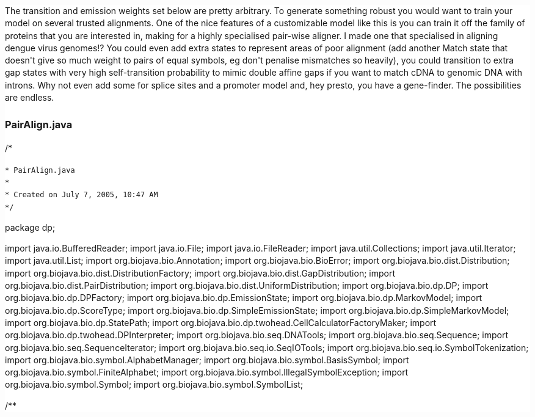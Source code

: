 The transition and emission weights set below are pretty arbitrary. To
generate something robust you would want to train your model on several
trusted alignments. One of the nice features of a customizable model
like this is you can train it off the family of proteins that you are
interested in, making for a highly specialised pair-wise aligner. I made
one that specialised in aligning dengue virus genomes!? You could even
add extra states to represent areas of poor alignment (add another Match
state that doesn't give so much weight to pairs of equal symbols, eg
don't penalise mismatches so heavily), you could transition to extra gap
states with very high self-transition probability to mimic double affine
gaps if you want to match cDNA to genomic DNA with introns. Why not even
add some for splice sites and a promoter model and, hey presto, you have
a gene-finder. The possibilities are endless.

### PairAlign.java

<java> /\*

`* PairAlign.java`  
`*`  
`* Created on July 7, 2005, 10:47 AM`  
`*/`

package dp;

import java.io.BufferedReader; import java.io.File; import
java.io.FileReader; import java.util.Collections; import
java.util.Iterator; import java.util.List; import
org.biojava.bio.Annotation; import org.biojava.bio.BioError; import
org.biojava.bio.dist.Distribution; import
org.biojava.bio.dist.DistributionFactory; import
org.biojava.bio.dist.GapDistribution; import
org.biojava.bio.dist.PairDistribution; import
org.biojava.bio.dist.UniformDistribution; import org.biojava.bio.dp.DP;
import org.biojava.bio.dp.DPFactory; import
org.biojava.bio.dp.EmissionState; import org.biojava.bio.dp.MarkovModel;
import org.biojava.bio.dp.ScoreType; import
org.biojava.bio.dp.SimpleEmissionState; import
org.biojava.bio.dp.SimpleMarkovModel; import
org.biojava.bio.dp.StatePath; import
org.biojava.bio.dp.twohead.CellCalculatorFactoryMaker; import
org.biojava.bio.dp.twohead.DPInterpreter; import
org.biojava.bio.seq.DNATools; import org.biojava.bio.seq.Sequence;
import org.biojava.bio.seq.SequenceIterator; import
org.biojava.bio.seq.io.SeqIOTools; import
org.biojava.bio.seq.io.SymbolTokenization; import
org.biojava.bio.symbol.AlphabetManager; import
org.biojava.bio.symbol.BasisSymbol; import
org.biojava.bio.symbol.FiniteAlphabet; import
org.biojava.bio.symbol.IllegalSymbolException; import
org.biojava.bio.symbol.Symbol; import org.biojava.bio.symbol.SymbolList;

/\*\*
